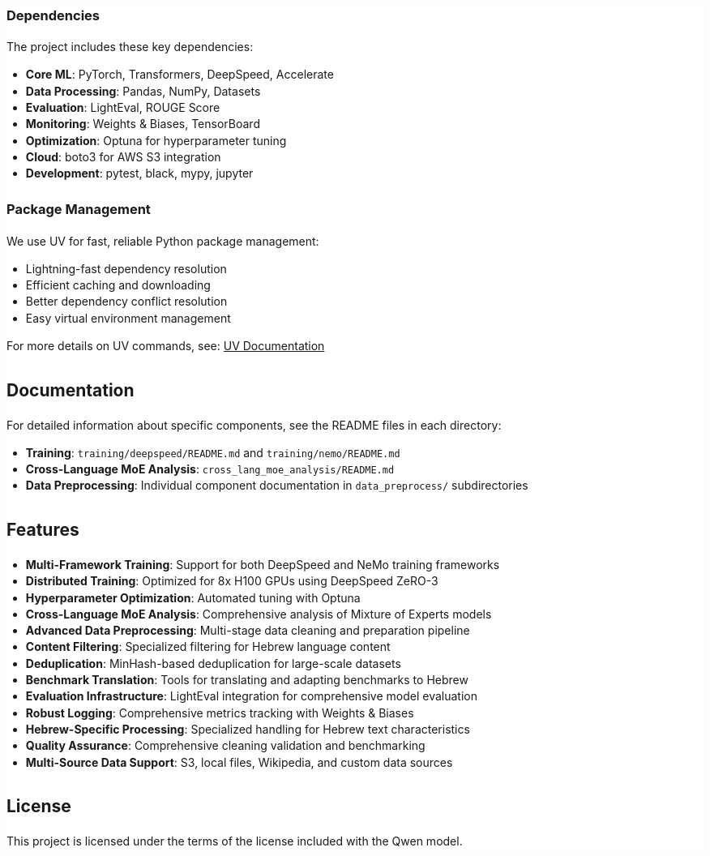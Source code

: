 ### Dependencies

The project includes these key dependencies:
- **Core ML**: PyTorch, Transformers, DeepSpeed, Accelerate
- **Data Processing**: Pandas, NumPy, Datasets
- **Evaluation**: LightEval, ROUGE Score
- **Monitoring**: Weights & Biases, TensorBoard
- **Optimization**: Optuna for hyperparameter tuning
- **Cloud**: boto3 for AWS S3 integration
- **Development**: pytest, black, mypy, jupyter

### Package Management

We use UV for fast, reliable Python package management:
- Lightning-fast dependency resolution
- Efficient caching and downloading
- Better dependency conflict resolution
- Easy virtual environment management

For more details on UV commands, see: [UV Documentation](https://github.com/astral-sh/uv)

## Documentation

For detailed information about specific components, see the README files in each directory:

- **Training**: `training/deepspeed/README.md` and `training/nemo/README.md`
- **Cross-Language MoE Analysis**: `cross_lang_moe_analysis/README.md`
- **Data Preprocessing**: Individual component documentation in `data_preprocess/` subdirectories

## Features

- **Multi-Framework Training**: Support for both DeepSpeed and NeMo training frameworks
- **Distributed Training**: Optimized for 8x H100 GPUs using DeepSpeed ZeRO-3
- **Hyperparameter Optimization**: Automated tuning with Optuna
- **Cross-Language MoE Analysis**: Comprehensive analysis of Mixture of Experts models
- **Advanced Data Preprocessing**: Multi-stage data cleaning and preparation pipeline
- **Content Filtering**: Specialized filtering for Hebrew language content
- **Deduplication**: MinHash-based deduplication for large-scale datasets
- **Benchmark Translation**: Tools for translating and adapting benchmarks to Hebrew
- **Evaluation Infrastructure**: LightEval integration for comprehensive model evaluation
- **Robust Logging**: Comprehensive metrics tracking with Weights & Biases
- **Hebrew-Specific Processing**: Specialized handling for Hebrew text characteristics
- **Quality Assurance**: Comprehensive cleaning validation and benchmarking
- **Multi-Source Data Support**: S3, local files, Wikipedia, and custom data sources

## License

This project is licensed under the terms of the license included with the Qwen model.
